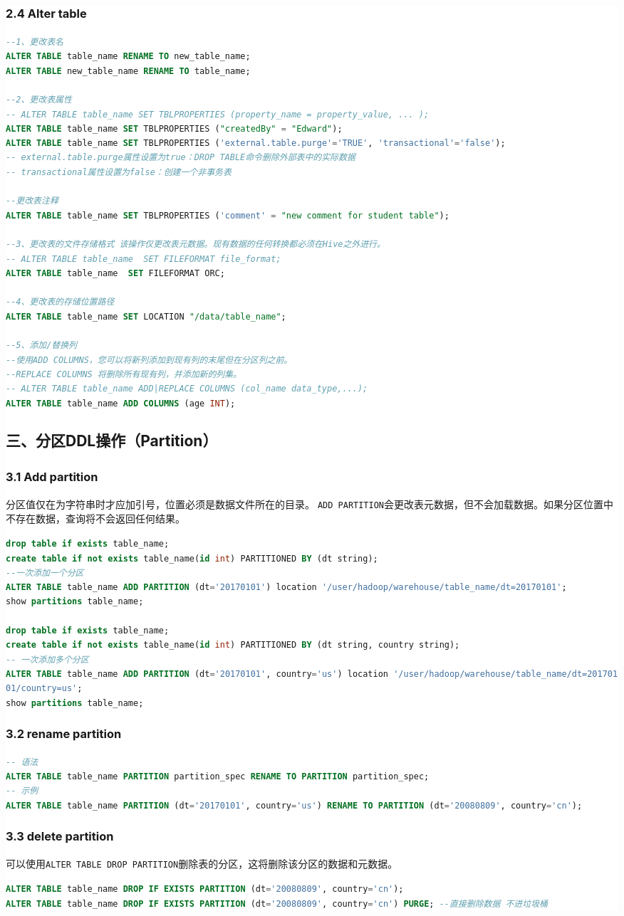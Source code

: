 ### 2.4 Alter table
```sql
--1、更改表名
ALTER TABLE table_name RENAME TO new_table_name;
ALTER TABLE new_table_name RENAME TO table_name;

--2、更改表属性
-- ALTER TABLE table_name SET TBLPROPERTIES (property_name = property_value, ... );
ALTER TABLE table_name SET TBLPROPERTIES ("createdBy" = "Edward");
ALTER TABLE table_name SET TBLPROPERTIES ('external.table.purge'='TRUE', 'transactional'='false');
-- external.table.purge属性设置为true：DROP TABLE命令删除外部表中的实际数据
-- transactional属性设置为false：创建一个非事务表
    
--更改表注释
ALTER TABLE table_name SET TBLPROPERTIES ('comment' = "new comment for student table");

--3、更改表的文件存储格式 该操作仅更改表元数据。现有数据的任何转换都必须在Hive之外进行。
-- ALTER TABLE table_name  SET FILEFORMAT file_format;
ALTER TABLE table_name  SET FILEFORMAT ORC;

--4、更改表的存储位置路径
ALTER TABLE table_name SET LOCATION "/data/table_name";

--5、添加/替换列
--使用ADD COLUMNS，您可以将新列添加到现有列的末尾但在分区列之前。
--REPLACE COLUMNS 将删除所有现有列，并添加新的列集。
-- ALTER TABLE table_name ADD|REPLACE COLUMNS (col_name data_type,...);
ALTER TABLE table_name ADD COLUMNS (age INT);
```

## 三、分区DDL操作（Partition）
### 3.1 Add partition
分区值仅在为字符串时才应加引号，位置必须是数据文件所在的目录。 `ADD PARTITION`会更改表元数据，但不会加载数据。如果分区位置中不存在数据，查询将不会返回任何结果。
```sql
drop table if exists table_name;
create table if not exists table_name(id int) PARTITIONED BY (dt string);
--一次添加一个分区
ALTER TABLE table_name ADD PARTITION (dt='20170101') location '/user/hadoop/warehouse/table_name/dt=20170101';
show partitions table_name;

drop table if exists table_name;
create table if not exists table_name(id int) PARTITIONED BY (dt string, country string);
-- 一次添加多个分区
ALTER TABLE table_name ADD PARTITION (dt='20170101', country='us') location '/user/hadoop/warehouse/table_name/dt=20170101/country=us';
show partitions table_name;
```

### 3.2 rename partition
```sql
-- 语法
ALTER TABLE table_name PARTITION partition_spec RENAME TO PARTITION partition_spec;
-- 示例
ALTER TABLE table_name PARTITION (dt='20170101', country='us') RENAME TO PARTITION (dt='20080809', country='cn');
```
### 3.3 delete partition
可以使用`ALTER TABLE DROP PARTITION`删除表的分区，这将删除该分区的数据和元数据。
```sql
ALTER TABLE table_name DROP IF EXISTS PARTITION (dt='20080809', country='cn');
ALTER TABLE table_name DROP IF EXISTS PARTITION (dt='20080809', country='cn') PURGE; --直接删除数据 不进垃圾桶
```